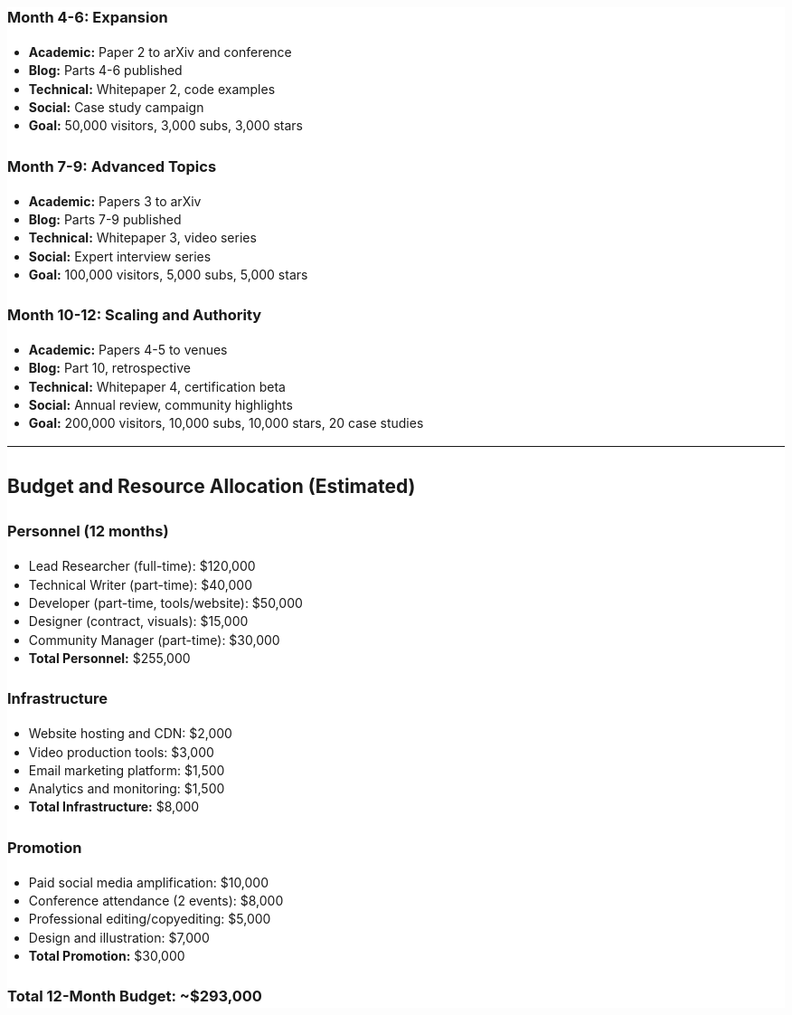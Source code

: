 ### Month 4-6: Expansion
- **Academic:** Paper 2 to arXiv and conference
- **Blog:** Parts 4-6 published
- **Technical:** Whitepaper 2, code examples
- **Social:** Case study campaign
- **Goal:** 50,000 visitors, 3,000 subs, 3,000 stars

### Month 7-9: Advanced Topics
- **Academic:** Papers 3 to arXiv
- **Blog:** Parts 7-9 published
- **Technical:** Whitepaper 3, video series
- **Social:** Expert interview series
- **Goal:** 100,000 visitors, 5,000 subs, 5,000 stars

### Month 10-12: Scaling and Authority
- **Academic:** Papers 4-5 to venues
- **Blog:** Part 10, retrospective
- **Technical:** Whitepaper 4, certification beta
- **Social:** Annual review, community highlights
- **Goal:** 200,000 visitors, 10,000 subs, 10,000 stars, 20 case studies

---

## Budget and Resource Allocation (Estimated)

### Personnel (12 months)
- Lead Researcher (full-time): $120,000
- Technical Writer (part-time): $40,000
- Developer (part-time, tools/website): $50,000
- Designer (contract, visuals): $15,000
- Community Manager (part-time): $30,000
- **Total Personnel:** $255,000

### Infrastructure
- Website hosting and CDN: $2,000
- Video production tools: $3,000
- Email marketing platform: $1,500
- Analytics and monitoring: $1,500
- **Total Infrastructure:** $8,000

### Promotion
- Paid social media amplification: $10,000
- Conference attendance (2 events): $8,000
- Professional editing/copyediting: $5,000
- Design and illustration: $7,000
- **Total Promotion:** $30,000

### **Total 12-Month Budget:** ~$293,000
